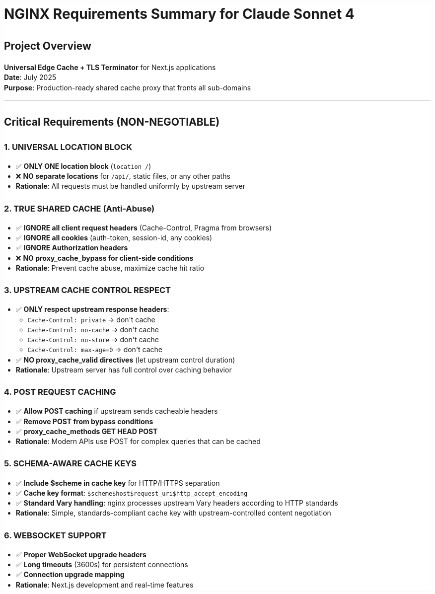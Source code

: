 # NGINX Requirements Summary for Claude Sonnet 4

## Project Overview
**Universal Edge Cache + TLS Terminator** for Next.js applications  
**Date**: July 2025  
**Purpose**: Production-ready shared cache proxy that fronts all sub-domains

---

## Critical Requirements (NON-NEGOTIABLE)

### 1. UNIVERSAL LOCATION BLOCK
- ✅ **ONLY ONE location block** (`location /`)
- ❌ **NO separate locations** for `/api/`, static files, or any other paths
- **Rationale**: All requests must be handled uniformly by upstream server

### 2. TRUE SHARED CACHE (Anti-Abuse)
- ✅ **IGNORE all client request headers** (Cache-Control, Pragma from browsers)
- ✅ **IGNORE all cookies** (auth-token, session-id, any cookies)
- ✅ **IGNORE Authorization headers**
- ❌ **NO proxy_cache_bypass for client-side conditions**
- **Rationale**: Prevent cache abuse, maximize cache hit ratio

### 3. UPSTREAM CACHE CONTROL RESPECT
- ✅ **ONLY respect upstream response headers**:
  - `Cache-Control: private` → don't cache
  - `Cache-Control: no-cache` → don't cache
  - `Cache-Control: no-store` → don't cache
  - `Cache-Control: max-age=0` → don't cache
- ✅ **NO proxy_cache_valid directives** (let upstream control duration)
- **Rationale**: Upstream server has full control over caching behavior

### 4. POST REQUEST CACHING
- ✅ **Allow POST caching** if upstream sends cacheable headers
- ✅ **Remove POST from bypass conditions**
- ✅ **proxy_cache_methods GET HEAD POST**
- **Rationale**: Modern APIs use POST for complex queries that can be cached

### 5. SCHEMA-AWARE CACHE KEYS
- ✅ **Include $scheme in cache key** for HTTP/HTTPS separation
- ✅ **Cache key format**: `$scheme$host$request_uri$http_accept_encoding`
- ✅ **Standard Vary handling**: nginx processes upstream Vary headers according to HTTP standards
- **Rationale**: Simple, standards-compliant cache key with upstream-controlled content negotiation

### 6. WEBSOCKET SUPPORT
- ✅ **Proper WebSocket upgrade headers**
- ✅ **Long timeouts** (3600s) for persistent connections
- ✅ **Connection upgrade mapping**
- **Rationale**: Next.js development and real-time features
